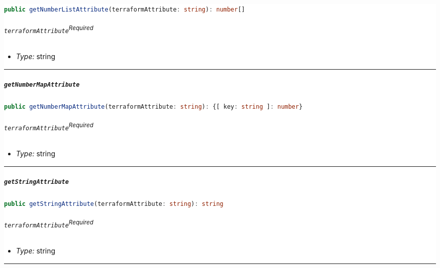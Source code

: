 ```typescript
public getNumberListAttribute(terraformAttribute: string): number[]
```

###### `terraformAttribute`<sup>Required</sup> <a name="terraformAttribute" id="rhizo-co-terraform-provider-oci.dataOciComputeinstanceagentInstanceAvailablePlugins.DataOciComputeinstanceagentInstanceAvailablePluginsAvailablePluginsOutputReference.getNumberListAttribute.parameter.terraformAttribute"></a>

- *Type:* string

---

##### `getNumberMapAttribute` <a name="getNumberMapAttribute" id="rhizo-co-terraform-provider-oci.dataOciComputeinstanceagentInstanceAvailablePlugins.DataOciComputeinstanceagentInstanceAvailablePluginsAvailablePluginsOutputReference.getNumberMapAttribute"></a>

```typescript
public getNumberMapAttribute(terraformAttribute: string): {[ key: string ]: number}
```

###### `terraformAttribute`<sup>Required</sup> <a name="terraformAttribute" id="rhizo-co-terraform-provider-oci.dataOciComputeinstanceagentInstanceAvailablePlugins.DataOciComputeinstanceagentInstanceAvailablePluginsAvailablePluginsOutputReference.getNumberMapAttribute.parameter.terraformAttribute"></a>

- *Type:* string

---

##### `getStringAttribute` <a name="getStringAttribute" id="rhizo-co-terraform-provider-oci.dataOciComputeinstanceagentInstanceAvailablePlugins.DataOciComputeinstanceagentInstanceAvailablePluginsAvailablePluginsOutputReference.getStringAttribute"></a>

```typescript
public getStringAttribute(terraformAttribute: string): string
```

###### `terraformAttribute`<sup>Required</sup> <a name="terraformAttribute" id="rhizo-co-terraform-provider-oci.dataOciComputeinstanceagentInstanceAvailablePlugins.DataOciComputeinstanceagentInstanceAvailablePluginsAvailablePluginsOutputReference.getStringAttribute.parameter.terraformAttribute"></a>

- *Type:* string

---
